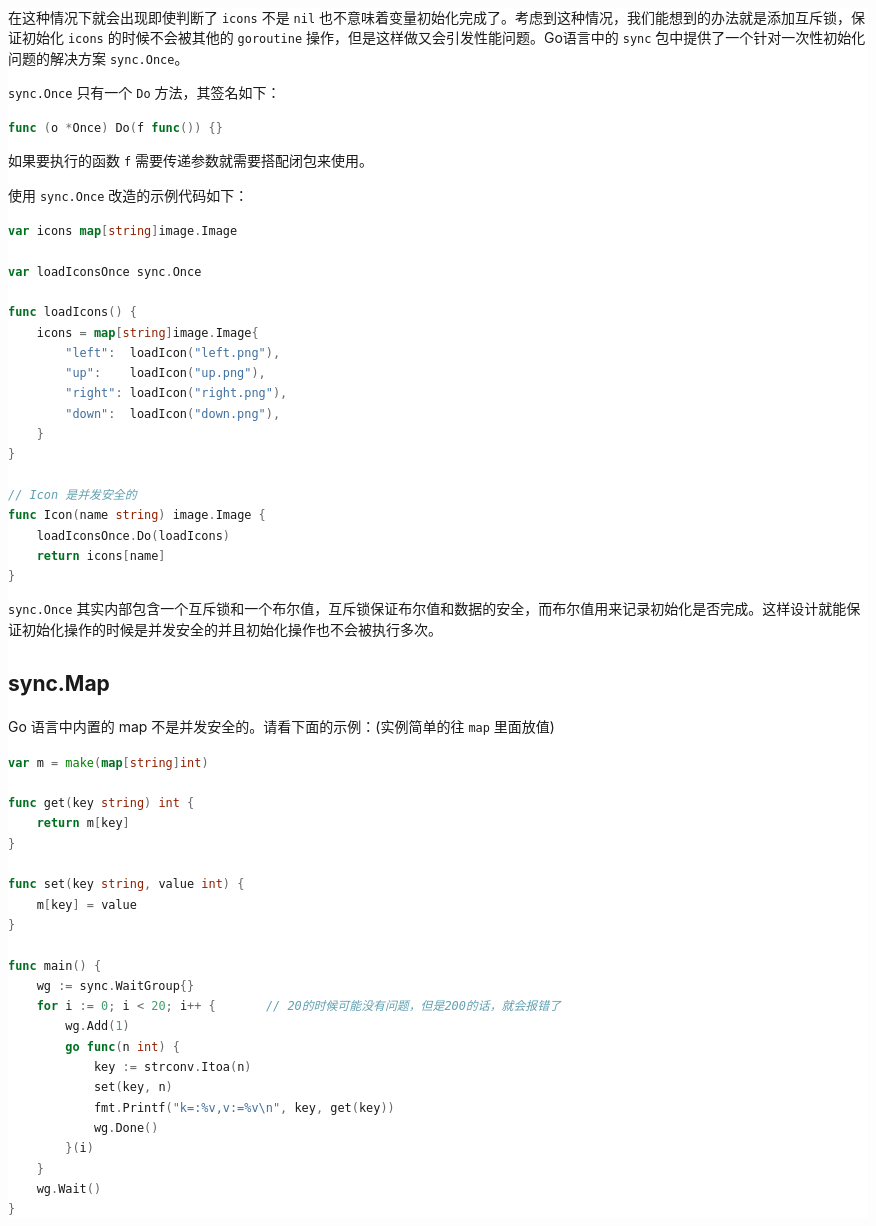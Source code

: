 在这种情况下就会出现即使判断了 `icons` 不是 `nil` 也不意味着变量初始化完成了。考虑到这种情况，我们能想到的办法就是添加互斥锁，保证初始化 `icons` 的时候不会被其他的 `goroutine` 操作，但是这样做又会引发性能问题。Go语言中的 `sync` 包中提供了一个针对一次性初始化问题的解决方案  `sync.Once`。

`sync.Once` 只有一个 `Do` 方法，其签名如下：

```go
func (o *Once) Do(f func()) {}
```

如果要执行的函数 `f` 需要传递参数就需要搭配闭包来使用。

使用 `sync.Once` 改造的示例代码如下：

```go
var icons map[string]image.Image

var loadIconsOnce sync.Once

func loadIcons() {
	icons = map[string]image.Image{
		"left":  loadIcon("left.png"),
		"up":    loadIcon("up.png"),
		"right": loadIcon("right.png"),
		"down":  loadIcon("down.png"),
	}
}

// Icon 是并发安全的
func Icon(name string) image.Image {
	loadIconsOnce.Do(loadIcons)
	return icons[name]
}
```

`sync.Once` 其实内部包含一个互斥锁和一个布尔值，互斥锁保证布尔值和数据的安全，而布尔值用来记录初始化是否完成。这样设计就能保证初始化操作的时候是并发安全的并且初始化操作也不会被执行多次。



## sync.Map

Go 语言中内置的 map 不是并发安全的。请看下面的示例：(实例简单的往 `map` 里面放值)

```go
var m = make(map[string]int)

func get(key string) int {
	return m[key]
}

func set(key string, value int) {
	m[key] = value
}

func main() {
	wg := sync.WaitGroup{}
	for i := 0; i < 20; i++ {		// 20的时候可能没有问题，但是200的话，就会报错了
		wg.Add(1)
		go func(n int) {
			key := strconv.Itoa(n)
			set(key, n)
			fmt.Printf("k=:%v,v:=%v\n", key, get(key))
			wg.Done()
		}(i)
	}
	wg.Wait()
}
```
